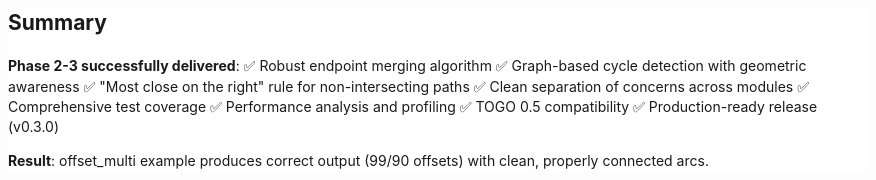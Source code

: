 
## Summary

**Phase 2-3 successfully delivered**:
✅ Robust endpoint merging algorithm
✅ Graph-based cycle detection with geometric awareness
✅ "Most close on the right" rule for non-intersecting paths
✅ Clean separation of concerns across modules
✅ Comprehensive test coverage
✅ Performance analysis and profiling
✅ TOGO 0.5 compatibility
✅ Production-ready release (v0.3.0)

**Result**: offset_multi example produces correct output (99/90 offsets) with clean, properly connected arcs.
